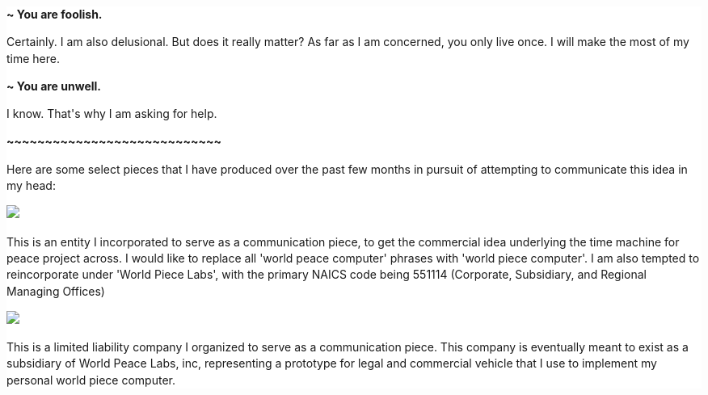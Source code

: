 **~ You are foolish.**

Certainly. I am also delusional. But does it really matter? As far as I am concerned, you only live once. I will make the most of my time here.

**~ You are unwell.**

I know. That's why I am asking for help.

**~~~~~~~~~~~~~~~~~~~~~~~~~~~~**

Here are some select pieces that I have produced over the past few months in pursuit of attempting to communicate this idea in my head:

<div class="figure">

![](/images/worldpeacelabs.jpg)

<p class="caption">This is an entity I incorporated to serve as a communication piece, to get the commercial idea underlying the time machine for peace project across. I would like to replace all 'world peace computer' phrases with 'world piece computer'. I am also tempted to reincorporate under 'World Piece Labs', with the primary NAICS code being 551114 (Corporate, Subsidiary, and Regional Managing Offices)</p>

</div>

<div class="figure">

![](/images/blairmunroakusa.jpg)

<p class="caption">This is a limited liability company I organized to serve as a communication piece. This company is eventually meant to exist as a subsidiary of World Peace Labs, inc, representing a prototype for legal and commercial vehicle that I use to implement my personal world piece computer.</p>

</div>
